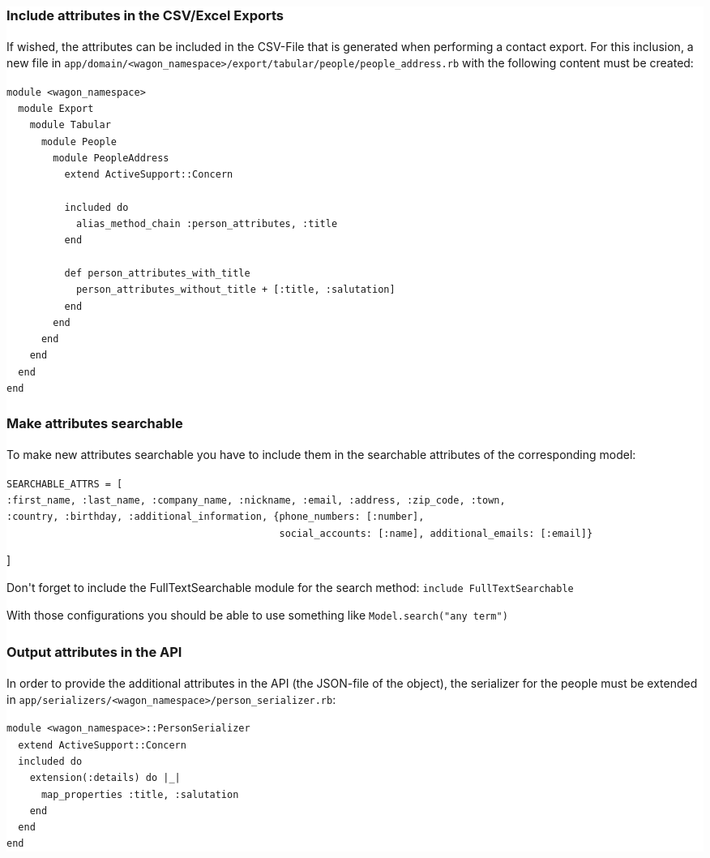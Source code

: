 ### Include attributes in the CSV/Excel Exports

If wished, the attributes can be included in the CSV-File that is generated when performing a contact export. For this inclusion, a new file in `app/domain/<wagon_namespace>/export/tabular/people/people_address.rb` with the following content must be created:

    module <wagon_namespace>
      module Export
        module Tabular
          module People
            module PeopleAddress
              extend ActiveSupport::Concern

              included do
                alias_method_chain :person_attributes, :title
              end

              def person_attributes_with_title
                person_attributes_without_title + [:title, :salutation]
              end
            end
          end
        end
      end
    end

### Make attributes searchable

To make new attributes searchable you have to include them in the searchable attributes
of the corresponding model:

    SEARCHABLE_ATTRS = [
    :first_name, :last_name, :company_name, :nickname, :email, :address, :zip_code, :town,
    :country, :birthday, :additional_information, {phone_numbers: [:number],
                                                   social_accounts: [:name], additional_emails: [:email]}
]

Don't forget to include the FullTextSearchable module for the search method:
``include FullTextSearchable``

With those configurations you should be able to use something like `Model.search("any term")`

### Output attributes in the API

In order to provide the additional attributes in the API (the JSON-file of the object), the serializer for the people must be extended in `app/serializers/<wagon_namespace>/person_serializer.rb`:

    module <wagon_namespace>::PersonSerializer
      extend ActiveSupport::Concern
      included do
        extension(:details) do |_|
          map_properties :title, :salutation
        end
      end
    end
